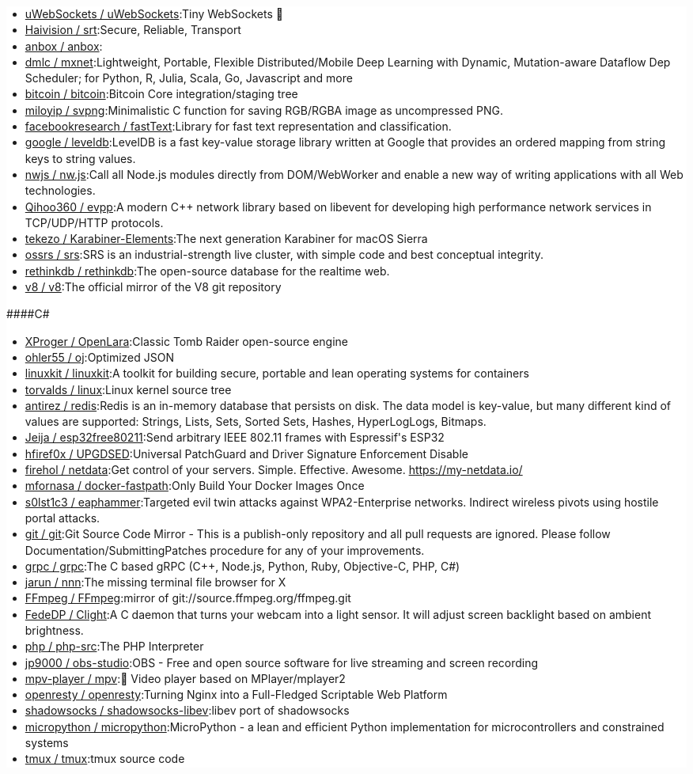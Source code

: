 * [uWebSockets / uWebSockets](https://github.com/uWebSockets/uWebSockets):Tiny WebSockets 🔬
* [Haivision / srt](https://github.com/Haivision/srt):Secure, Reliable, Transport
* [anbox / anbox](https://github.com/anbox/anbox):
* [dmlc / mxnet](https://github.com/dmlc/mxnet):Lightweight, Portable, Flexible Distributed/Mobile Deep Learning with Dynamic, Mutation-aware Dataflow Dep Scheduler; for Python, R, Julia, Scala, Go, Javascript and more
* [bitcoin / bitcoin](https://github.com/bitcoin/bitcoin):Bitcoin Core integration/staging tree
* [miloyip / svpng](https://github.com/miloyip/svpng):Minimalistic C function for saving RGB/RGBA image as uncompressed PNG.
* [facebookresearch / fastText](https://github.com/facebookresearch/fastText):Library for fast text representation and classification.
* [google / leveldb](https://github.com/google/leveldb):LevelDB is a fast key-value storage library written at Google that provides an ordered mapping from string keys to string values.
* [nwjs / nw.js](https://github.com/nwjs/nw.js):Call all Node.js modules directly from DOM/WebWorker and enable a new way of writing applications with all Web technologies.
* [Qihoo360 / evpp](https://github.com/Qihoo360/evpp):A modern C++ network library based on libevent for developing high performance network services in TCP/UDP/HTTP protocols.
* [tekezo / Karabiner-Elements](https://github.com/tekezo/Karabiner-Elements):The next generation Karabiner for macOS Sierra
* [ossrs / srs](https://github.com/ossrs/srs):SRS is an industrial-strength live cluster, with simple code and best conceptual integrity.
* [rethinkdb / rethinkdb](https://github.com/rethinkdb/rethinkdb):The open-source database for the realtime web.
* [v8 / v8](https://github.com/v8/v8):The official mirror of the V8 git repository

####C#
* [XProger / OpenLara](https://github.com/XProger/OpenLara):Classic Tomb Raider open-source engine
* [ohler55 / oj](https://github.com/ohler55/oj):Optimized JSON
* [linuxkit / linuxkit](https://github.com/linuxkit/linuxkit):A toolkit for building secure, portable and lean operating systems for containers
* [torvalds / linux](https://github.com/torvalds/linux):Linux kernel source tree
* [antirez / redis](https://github.com/antirez/redis):Redis is an in-memory database that persists on disk. The data model is key-value, but many different kind of values are supported: Strings, Lists, Sets, Sorted Sets, Hashes, HyperLogLogs, Bitmaps.
* [Jeija / esp32free80211](https://github.com/Jeija/esp32free80211):Send arbitrary IEEE 802.11 frames with Espressif's ESP32
* [hfiref0x / UPGDSED](https://github.com/hfiref0x/UPGDSED):Universal PatchGuard and Driver Signature Enforcement Disable
* [firehol / netdata](https://github.com/firehol/netdata):Get control of your servers. Simple. Effective. Awesome. https://my-netdata.io/
* [mfornasa / docker-fastpath](https://github.com/mfornasa/docker-fastpath):Only Build Your Docker Images Once
* [s0lst1c3 / eaphammer](https://github.com/s0lst1c3/eaphammer):Targeted evil twin attacks against WPA2-Enterprise networks. Indirect wireless pivots using hostile portal attacks.
* [git / git](https://github.com/git/git):Git Source Code Mirror - This is a publish-only repository and all pull requests are ignored. Please follow Documentation/SubmittingPatches procedure for any of your improvements.
* [grpc / grpc](https://github.com/grpc/grpc):The C based gRPC (C++, Node.js, Python, Ruby, Objective-C, PHP, C#)
* [jarun / nnn](https://github.com/jarun/nnn):The missing terminal file browser for X
* [FFmpeg / FFmpeg](https://github.com/FFmpeg/FFmpeg):mirror of git://source.ffmpeg.org/ffmpeg.git
* [FedeDP / Clight](https://github.com/FedeDP/Clight):A C daemon that turns your webcam into a light sensor. It will adjust screen backlight based on ambient brightness.
* [php / php-src](https://github.com/php/php-src):The PHP Interpreter
* [jp9000 / obs-studio](https://github.com/jp9000/obs-studio):OBS - Free and open source software for live streaming and screen recording
* [mpv-player / mpv](https://github.com/mpv-player/mpv):🎥 Video player based on MPlayer/mplayer2
* [openresty / openresty](https://github.com/openresty/openresty):Turning Nginx into a Full-Fledged Scriptable Web Platform
* [shadowsocks / shadowsocks-libev](https://github.com/shadowsocks/shadowsocks-libev):libev port of shadowsocks
* [micropython / micropython](https://github.com/micropython/micropython):MicroPython - a lean and efficient Python implementation for microcontrollers and constrained systems
* [tmux / tmux](https://github.com/tmux/tmux):tmux source code